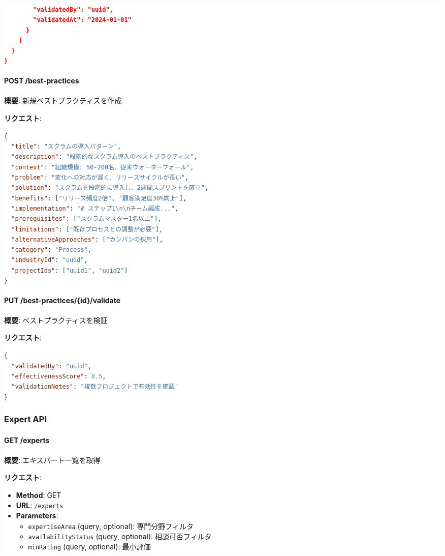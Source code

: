 ```json
        "validatedBy": "uuid",
        "validatedAt": "2024-01-01"
      }
    ]
  }
}
```

#### POST /best-practices
**概要**: 新規ベストプラクティスを作成

**リクエスト**:
```json
{
  "title": "スクラムの導入パターン",
  "description": "段階的なスクラム導入のベストプラクティス",
  "context": "組織規模: 50-200名、従来ウォーターフォール",
  "problem": "変化への対応が遅く、リリースサイクルが長い",
  "solution": "スクラムを段階的に導入し、2週間スプリントを確立",
  "benefits": ["リリース頻度2倍", "顧客満足度30%向上"],
  "implementation": "# ステップ1\n\nチーム編成...",
  "prerequisites": ["スクラムマスター1名以上"],
  "limitations": ["既存プロセスとの調整が必要"],
  "alternativeApproaches": ["カンバンの採用"],
  "category": "Process",
  "industryId": "uuid",
  "projectIds": ["uuid1", "uuid2"]
}
```

#### PUT /best-practices/{id}/validate
**概要**: ベストプラクティスを検証

**リクエスト**:
```json
{
  "validatedBy": "uuid",
  "effectivenessScore": 8.5,
  "validationNotes": "複数プロジェクトで有効性を確認"
}
```

### Expert API

#### GET /experts
**概要**: エキスパート一覧を取得

**リクエスト**:
- **Method**: GET
- **URL**: `/experts`
- **Parameters**:
  - `expertiseArea` (query, optional): 専門分野フィルタ
  - `availabilityStatus` (query, optional): 相談可否フィルタ
  - `minRating` (query, optional): 最小評価
